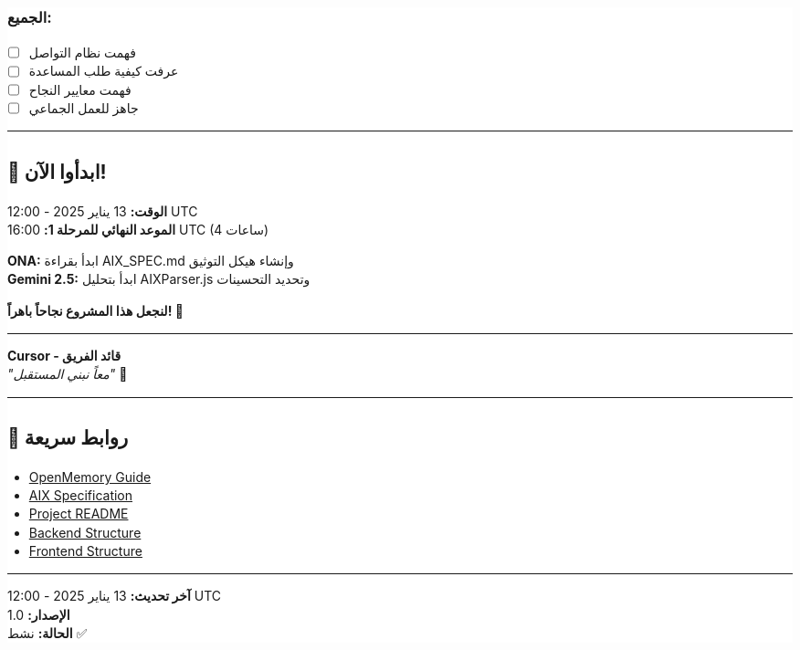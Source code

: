 ### **الجميع:**
- [ ] فهمت نظام التواصل
- [ ] عرفت كيفية طلب المساعدة
- [ ] فهمت معايير النجاح
- [ ] جاهز للعمل الجماعي

---

## 🚀 ابدأوا الآن!

**الوقت:** 13 يناير 2025 - 12:00 UTC  
**الموعد النهائي للمرحلة 1:** 16:00 UTC (4 ساعات)

**ONA:** ابدأ بقراءة AIX_SPEC.md وإنشاء هيكل التوثيق  
**Gemini 2.5:** ابدأ بتحليل AIXParser.js وتحديد التحسينات

**لنجعل هذا المشروع نجاحاً باهراً! 🎉**

---

**Cursor - قائد الفريق**  
*"معاً نبني المستقبل"* 🚀

---

## 📎 روابط سريعة

- [OpenMemory Guide](openmemory.md)
- [AIX Specification](aix-tools/docs/AIX_SPEC.md)
- [Project README](README.md)
- [Backend Structure](backend/README.md)
- [Frontend Structure](frontend/README.md)

---

**آخر تحديث:** 13 يناير 2025 - 12:00 UTC  
**الإصدار:** 1.0  
**الحالة:** نشط ✅
